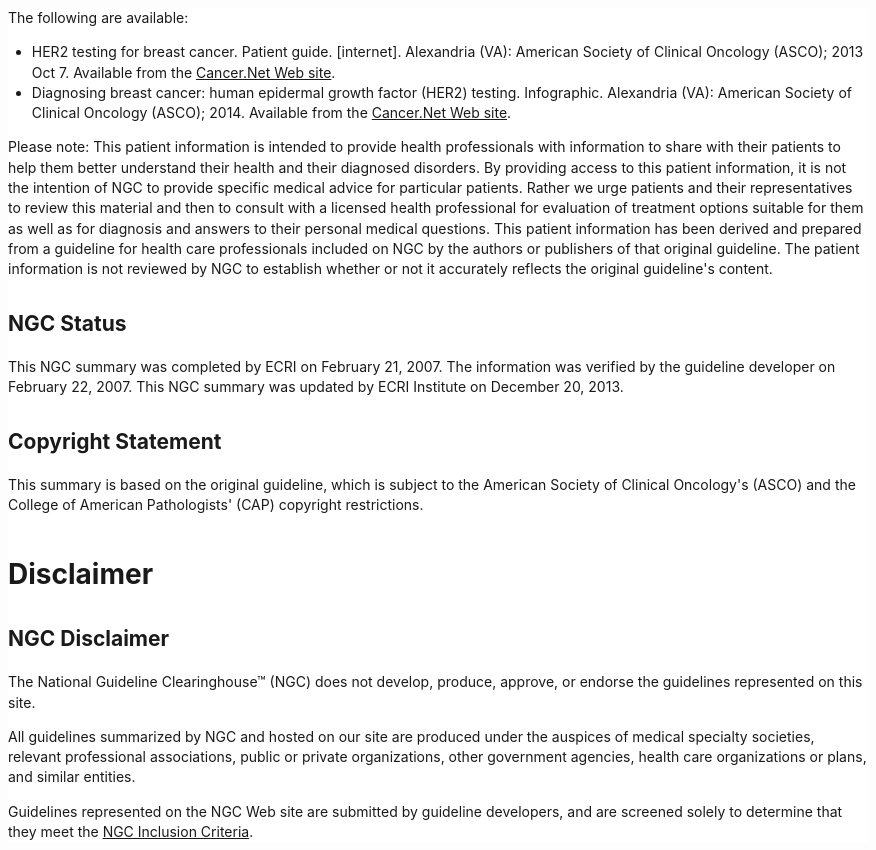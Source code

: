 

The following are available:

  * HER2 testing for breast cancer. Patient guide. [internet]. Alexandria (VA): American Society of Clinical Oncology (ASCO); 2013 Oct 7. Available from the [Cancer.Net Web site](http://www.cancer.net/publications-and-resources/asco-care-and-treatment-recommendations-patients/her2-testing-breast-cancer "CancerNet Web site"). 
  * Diagnosing breast cancer: human epidermal growth factor (HER2) testing. Infographic. Alexandria (VA): American Society of Clinical Oncology (ASCO); 2014. Available from the [Cancer.Net Web site](http://www.asco.org/sites/new-www.asco.org/files/content-files/practice-and-guidelines/documents/2013-HER2-Algorithm.pdf "CancerNet Web site"). 



Please note: This patient information is intended to provide health professionals with information to share with their patients to help them better understand their health and their diagnosed disorders. By providing access to this patient information, it is not the intention of NGC to provide specific medical advice for particular patients. Rather we urge patients and their representatives to review this material and then to consult with a licensed health professional for evaluation of treatment options suitable for them as well as for diagnosis and answers to their personal medical questions. This patient information has been derived and prepared from a guideline for health care professionals included on NGC by the authors or publishers of that original guideline. The patient information is not reviewed by NGC to establish whether or not it accurately reflects the original guideline's content.

## NGC Status



This NGC summary was completed by ECRI on February 21, 2007. The information was verified by the guideline developer on February 22, 2007. This NGC summary was updated by ECRI Institute on December 20, 2013.

## Copyright Statement



This summary is based on the original guideline, which is subject to the American Society of Clinical Oncology's (ASCO) and the College of American Pathologists' (CAP) copyright restrictions.

# Disclaimer

## NGC Disclaimer



The National Guideline Clearinghouse™ (NGC) does not develop, produce, approve, or endorse the guidelines represented on this site.

All guidelines summarized by NGC and hosted on our site are produced under the auspices of medical specialty societies, relevant professional associations, public or private organizations, other government agencies, health care organizations or plans, and similar entities.

Guidelines represented on the NGC Web site are submitted by guideline developers, and are screened solely to determine that they meet the [NGC Inclusion Criteria](/help-and-about/summaries/inclusion-criteria).
